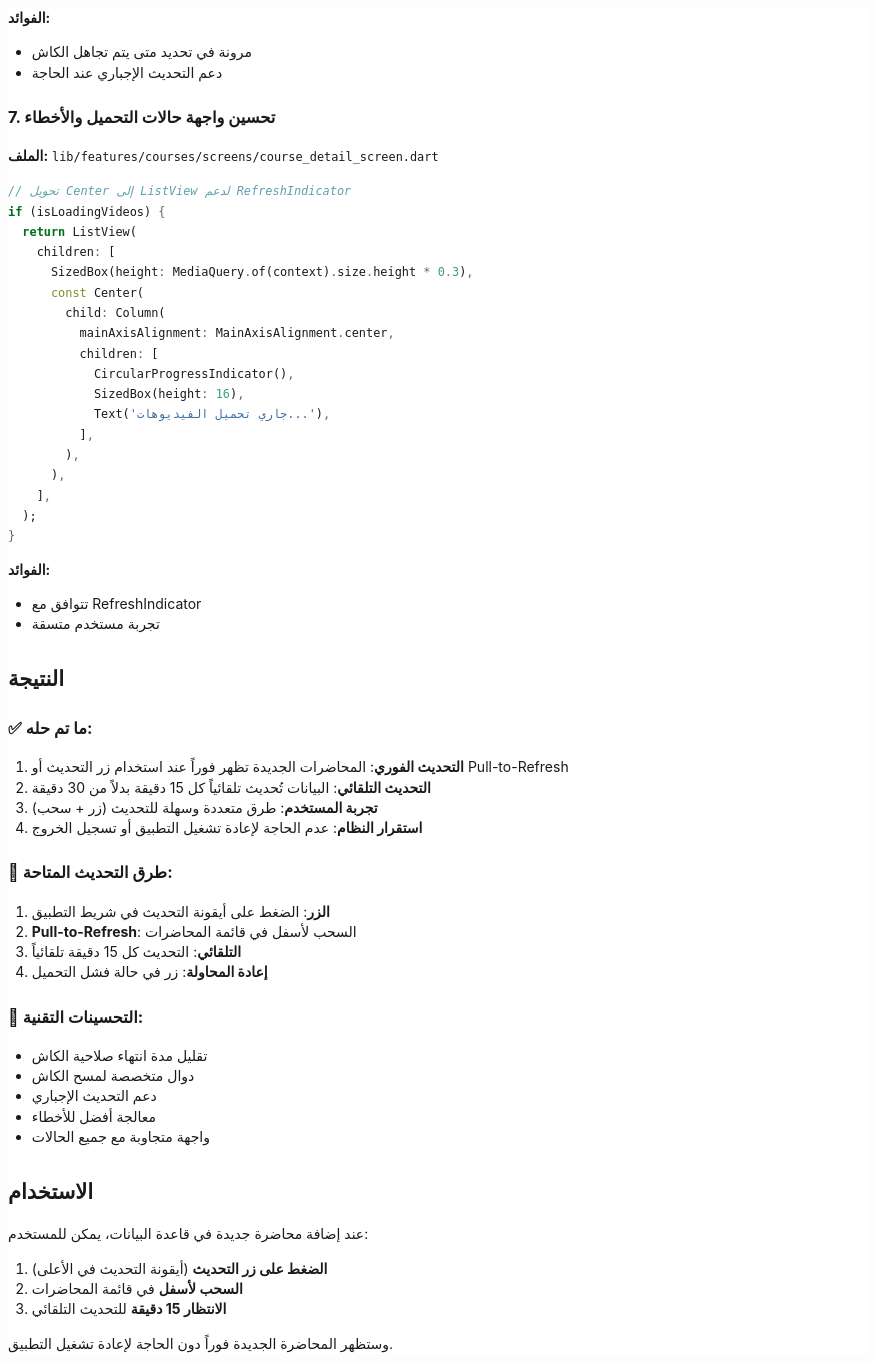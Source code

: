**الفوائد:**
- مرونة في تحديد متى يتم تجاهل الكاش
- دعم التحديث الإجباري عند الحاجة

### 7. تحسين واجهة حالات التحميل والأخطاء
**الملف:** `lib/features/courses/screens/course_detail_screen.dart`

```dart
// تحويل Center إلى ListView لدعم RefreshIndicator
if (isLoadingVideos) {
  return ListView(
    children: [
      SizedBox(height: MediaQuery.of(context).size.height * 0.3),
      const Center(
        child: Column(
          mainAxisAlignment: MainAxisAlignment.center,
          children: [
            CircularProgressIndicator(),
            SizedBox(height: 16),
            Text('جاري تحميل الفيديوهات...'),
          ],
        ),
      ),
    ],
  );
}
```

**الفوائد:**
- تتوافق مع RefreshIndicator
- تجربة مستخدم متسقة

## النتيجة

### ✅ ما تم حله:
1. **التحديث الفوري**: المحاضرات الجديدة تظهر فوراً عند استخدام زر التحديث أو Pull-to-Refresh
2. **التحديث التلقائي**: البيانات تُحديث تلقائياً كل 15 دقيقة بدلاً من 30 دقيقة
3. **تجربة المستخدم**: طرق متعددة وسهلة للتحديث (زر + سحب)
4. **استقرار النظام**: عدم الحاجة لإعادة تشغيل التطبيق أو تسجيل الخروج

### 📱 طرق التحديث المتاحة:
1. **الزر**: الضغط على أيقونة التحديث في شريط التطبيق
2. **Pull-to-Refresh**: السحب لأسفل في قائمة المحاضرات
3. **التلقائي**: التحديث كل 15 دقيقة تلقائياً
4. **إعادة المحاولة**: زر في حالة فشل التحميل

### 🔧 التحسينات التقنية:
- تقليل مدة انتهاء صلاحية الكاش
- دوال متخصصة لمسح الكاش  
- دعم التحديث الإجباري
- معالجة أفضل للأخطاء
- واجهة متجاوبة مع جميع الحالات

## الاستخدام

عند إضافة محاضرة جديدة في قاعدة البيانات، يمكن للمستخدم:

1. **الضغط على زر التحديث** (أيقونة التحديث في الأعلى)
2. **السحب لأسفل** في قائمة المحاضرات  
3. **الانتظار 15 دقيقة** للتحديث التلقائي

وستظهر المحاضرة الجديدة فوراً دون الحاجة لإعادة تشغيل التطبيق.
